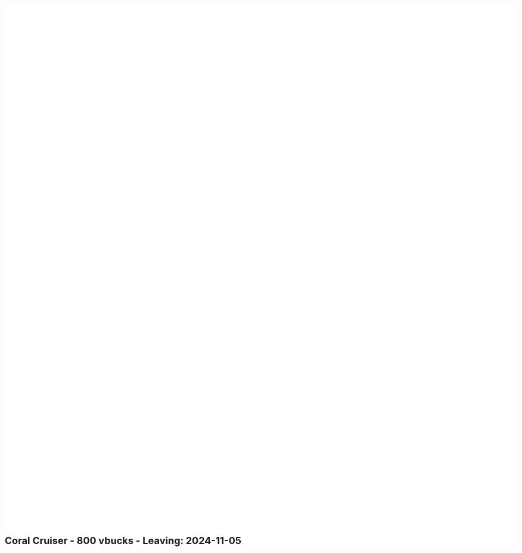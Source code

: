 [![Image of Fishy Flourish](../images/2024-11-3/fishy-flourish.png)](https://www.fortnite.com/item-shop/emotes/fishy-flourish-b29cb15d?lang=en-US)
### Coral Cruiser - 800 vbucks -  Leaving: 2024-11-05